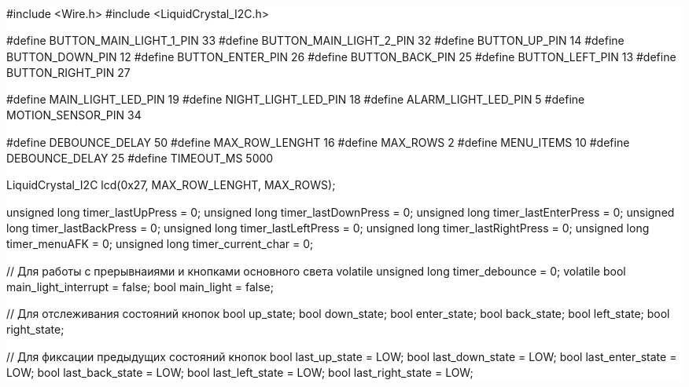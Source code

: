 #include <Wire.h>
#include <LiquidCrystal_I2C.h>

#define BUTTON_MAIN_LIGHT_1_PIN         33
#define BUTTON_MAIN_LIGHT_2_PIN         32
#define BUTTON_UP_PIN                   14
#define BUTTON_DOWN_PIN                 12
#define BUTTON_ENTER_PIN                26
#define BUTTON_BACK_PIN                 25
#define BUTTON_LEFT_PIN                 13
#define BUTTON_RIGHT_PIN                27

#define MAIN_LIGHT_LED_PIN              19
#define NIGHT_LIGHT_LED_PIN             18
#define ALARM_LIGHT_LED_PIN             5
#define MOTION_SENSOR_PIN               34

#define DEBOUNCE_DELAY                  50
#define MAX_ROW_LENGHT                  16
#define MAX_ROWS                        2
#define MENU_ITEMS                      10
#define DEBOUNCE_DELAY                  25
#define TIMEOUT_MS                      5000

LiquidCrystal_I2C lcd(0x27, MAX_ROW_LENGHT, MAX_ROWS);

unsigned long timer_lastUpPress         = 0;
unsigned long timer_lastDownPress       = 0;
unsigned long timer_lastEnterPress      = 0;
unsigned long timer_lastBackPress       = 0;
unsigned long timer_lastLeftPress       = 0; 
unsigned long timer_lastRightPress      = 0;
unsigned long timer_menuAFK             = 0;
unsigned long timer_current_char        = 0;

// Для работы с прерывнаиями и кнопками основного света
volatile unsigned long timer_debounce   = 0;
volatile bool main_light_interrupt      = false;
bool main_light                         = false;

// Для отслеживания состояний кнопок
bool up_state;
bool down_state;
bool enter_state;
bool back_state;
bool left_state;
bool right_state;

// Для фиксации предыдущих состояний кнопок
bool last_up_state     = LOW;
bool last_down_state   = LOW;
bool last_enter_state  = LOW;
bool last_back_state   = LOW;
bool last_left_state   = LOW;
bool last_right_state  = LOW;
